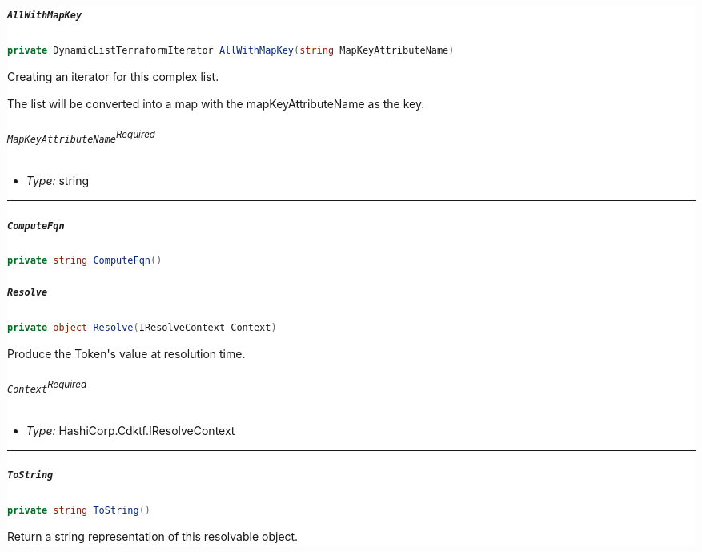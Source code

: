 
##### `AllWithMapKey` <a name="AllWithMapKey" id="@cdktf/provider-spotinst.notificationCenter.NotificationCenterComputePolicyConfigDynamicRulesList.allWithMapKey"></a>

```csharp
private DynamicListTerraformIterator AllWithMapKey(string MapKeyAttributeName)
```

Creating an iterator for this complex list.

The list will be converted into a map with the mapKeyAttributeName as the key.

###### `MapKeyAttributeName`<sup>Required</sup> <a name="MapKeyAttributeName" id="@cdktf/provider-spotinst.notificationCenter.NotificationCenterComputePolicyConfigDynamicRulesList.allWithMapKey.parameter.mapKeyAttributeName"></a>

- *Type:* string

---

##### `ComputeFqn` <a name="ComputeFqn" id="@cdktf/provider-spotinst.notificationCenter.NotificationCenterComputePolicyConfigDynamicRulesList.computeFqn"></a>

```csharp
private string ComputeFqn()
```

##### `Resolve` <a name="Resolve" id="@cdktf/provider-spotinst.notificationCenter.NotificationCenterComputePolicyConfigDynamicRulesList.resolve"></a>

```csharp
private object Resolve(IResolveContext Context)
```

Produce the Token's value at resolution time.

###### `Context`<sup>Required</sup> <a name="Context" id="@cdktf/provider-spotinst.notificationCenter.NotificationCenterComputePolicyConfigDynamicRulesList.resolve.parameter._context"></a>

- *Type:* HashiCorp.Cdktf.IResolveContext

---

##### `ToString` <a name="ToString" id="@cdktf/provider-spotinst.notificationCenter.NotificationCenterComputePolicyConfigDynamicRulesList.toString"></a>

```csharp
private string ToString()
```

Return a string representation of this resolvable object.
